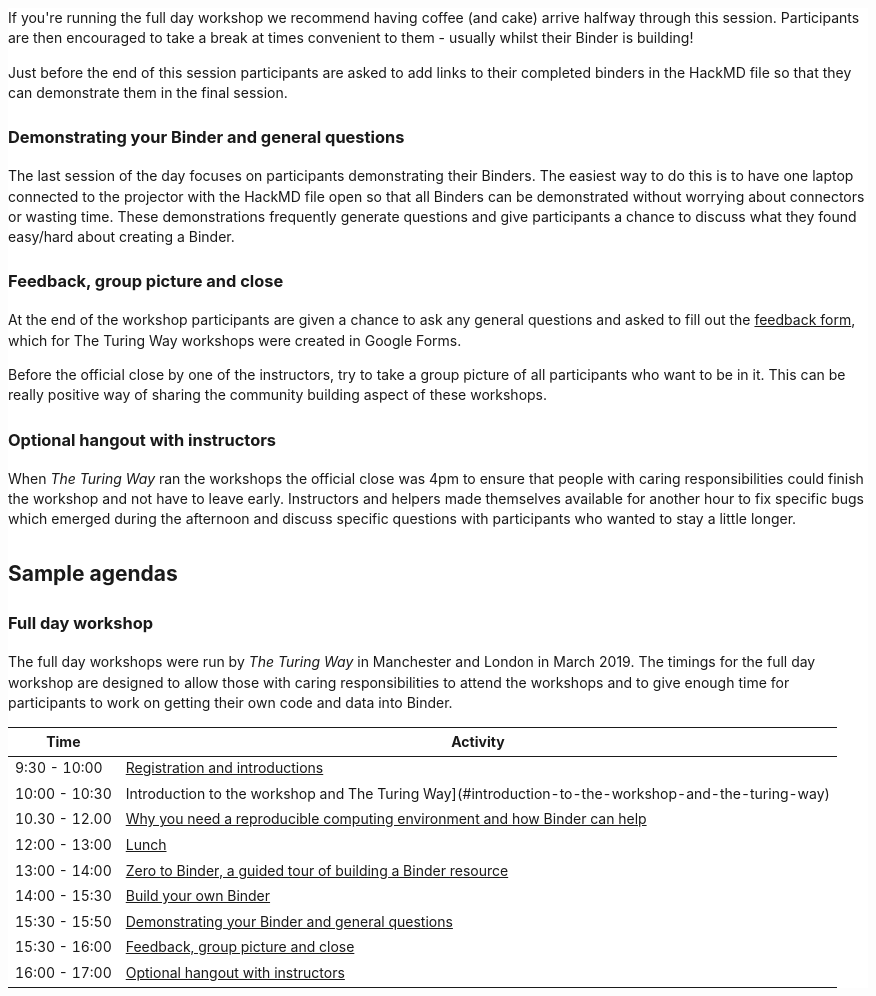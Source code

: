 If you're running the full day workshop we recommend having coffee (and cake) arrive halfway through this session.
Participants are then encouraged to take a break at times convenient to them - usually whilst their Binder is building!

Just before the end of this session participants are asked to add links to their completed binders in the HackMD file so that they can demonstrate them in the final session.

### Demonstrating your Binder and general questions
The last session of the day focuses on participants demonstrating their Binders.
The easiest way to do this is to have one laptop connected to the projector with the HackMD file open so that all Binders can be demonstrated without worrying about connectors or wasting time.
These demonstrations frequently generate questions and give participants a chance to discuss what they found easy/hard about creating a Binder.

### Feedback, group picture and close
At the end of the workshop participants are given a chance to ask any general questions and asked to fill out the [feedback form](feedback_form.md), which for The Turing Way workshops were created in Google Forms.

Before the official close by one of the instructors, try to take a group picture of all participants who want to be in it.
This can be really positive way of sharing the community building aspect of these workshops.

### Optional hangout with instructors
When *The Turing Way* ran the workshops the official close was 4pm to ensure that people with caring responsibilities could finish the workshop and not have to leave early.
Instructors and helpers made themselves available for another hour to fix specific bugs which emerged during the afternoon and discuss specific questions with participants who wanted to stay a little longer.

## Sample agendas

### Full day workshop

The full day workshops were run by *The Turing Way* in Manchester and London in March 2019.
The timings for the full day workshop are designed to allow those with caring responsibilities to attend the workshops and to give enough time for participants to work on getting their own code and data into Binder.

| Time | Activity |
| ---- | -------- |
| 9:30 - 10:00 | [Registration and introductions](#Registration-and-introductions) |
| 10:00 - 10:30 | Introduction to the workshop and The Turing Way](#introduction-to-the-workshop-and-the-turing-way) |
| 10.30 - 12.00 | [Why you need a reproducible computing environment and how Binder can help](#why-you-need-a-reproducible-computing-environment-and-how-binder-can-help)
| 12:00 - 13:00 | [Lunch](#lunch) |
| 13:00 - 14:00 | [Zero to Binder, a guided tour of building a Binder resource](#zero-to-binder-a-guided-tour-of-building-a-binder-resource) |
| 14:00 - 15:30 | [Build your own Binder](#build-your-own-binder) |
| 15:30 - 15:50 | [Demonstrating your Binder and general questions](#demonstrating-your-binder-general-questions-feedback-and-close) |
| 15:30 - 16:00 | [Feedback, group picture and close](#feedback-group-picture-and-close) |
| 16:00 - 17:00 | [Optional hangout with instructors](#optional-hangout-with-instructors)
